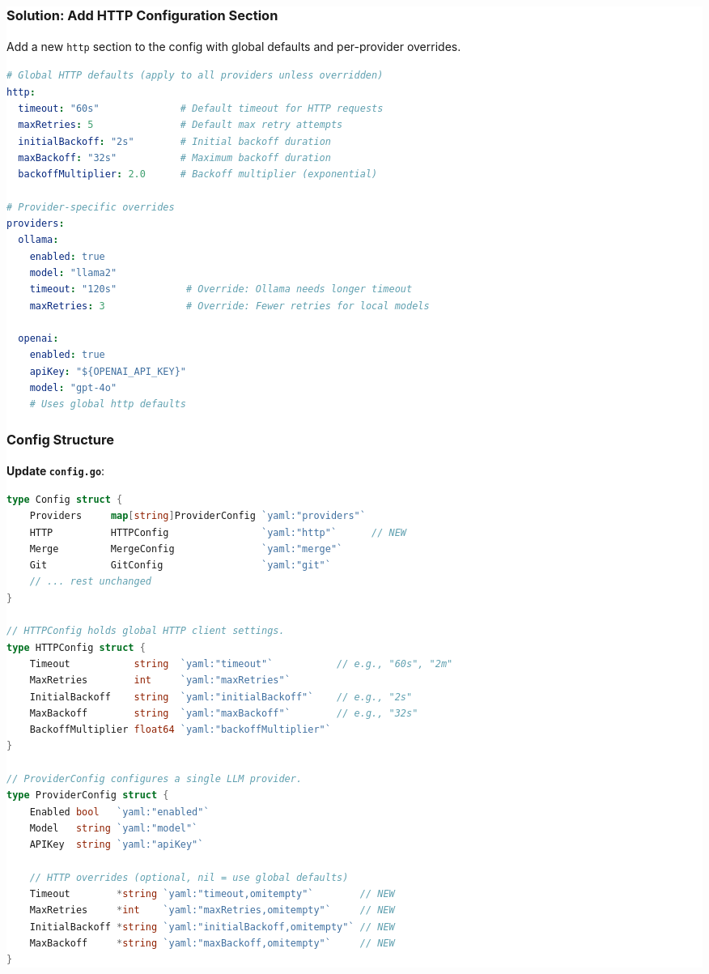 ### Solution: Add HTTP Configuration Section

Add a new `http` section to the config with global defaults and per-provider overrides.

```yaml
# Global HTTP defaults (apply to all providers unless overridden)
http:
  timeout: "60s"              # Default timeout for HTTP requests
  maxRetries: 5               # Default max retry attempts
  initialBackoff: "2s"        # Initial backoff duration
  maxBackoff: "32s"           # Maximum backoff duration
  backoffMultiplier: 2.0      # Backoff multiplier (exponential)

# Provider-specific overrides
providers:
  ollama:
    enabled: true
    model: "llama2"
    timeout: "120s"            # Override: Ollama needs longer timeout
    maxRetries: 3              # Override: Fewer retries for local models

  openai:
    enabled: true
    apiKey: "${OPENAI_API_KEY}"
    model: "gpt-4o"
    # Uses global http defaults
```

### Config Structure

**Update `config.go`**:

```go
type Config struct {
	Providers     map[string]ProviderConfig `yaml:"providers"`
	HTTP          HTTPConfig                `yaml:"http"`      // NEW
	Merge         MergeConfig               `yaml:"merge"`
	Git           GitConfig                 `yaml:"git"`
	// ... rest unchanged
}

// HTTPConfig holds global HTTP client settings.
type HTTPConfig struct {
	Timeout           string  `yaml:"timeout"`           // e.g., "60s", "2m"
	MaxRetries        int     `yaml:"maxRetries"`
	InitialBackoff    string  `yaml:"initialBackoff"`    // e.g., "2s"
	MaxBackoff        string  `yaml:"maxBackoff"`        // e.g., "32s"
	BackoffMultiplier float64 `yaml:"backoffMultiplier"`
}

// ProviderConfig configures a single LLM provider.
type ProviderConfig struct {
	Enabled bool   `yaml:"enabled"`
	Model   string `yaml:"model"`
	APIKey  string `yaml:"apiKey"`

	// HTTP overrides (optional, nil = use global defaults)
	Timeout        *string `yaml:"timeout,omitempty"`        // NEW
	MaxRetries     *int    `yaml:"maxRetries,omitempty"`     // NEW
	InitialBackoff *string `yaml:"initialBackoff,omitempty"` // NEW
	MaxBackoff     *string `yaml:"maxBackoff,omitempty"`     // NEW
}
```
